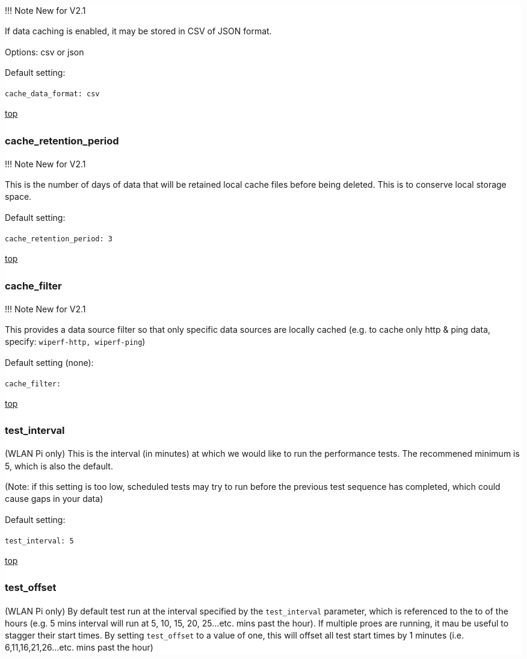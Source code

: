 !!! Note
    New for V2.1

If data caching is enabled, it may be stored in CSV of JSON format.

Options: csv or json

Default setting:
```
cache_data_format: csv 
```
[top](#parameter-reference-guide)

### cache_retention_period

!!! Note
    New for V2.1

This is the number of days of data that will be retained local cache files before being deleted. This is to conserve local storage space.

Default setting:
```
cache_retention_period: 3
```
[top](#parameter-reference-guide)

### cache_filter

!!! Note
    New for V2.1

This provides a data source filter so that only specific data sources are locally cached (e.g. to cache only http & ping data, specify: `wiperf-http, wiperf-ping`)

Default setting (none):
```
cache_filter:
```
[top](#parameter-reference-guide)

### test_interval

(WLAN Pi only) This is the interval (in minutes) at which we would like to run the performance tests. The recommened minimum is 5, which is also the default.

(Note: if this setting is too low, scheduled tests may try to run before the previous test sequence has completed, which could cause gaps in your data)

Default setting:
```
test_interval: 5
```
[top](#parameter-reference-guide)

### test_offset

(WLAN Pi only) By default test run at the interval specified by the ```test_interval``` parameter, which is referenced to the to of the hours (e.g. 5 mins interval will run at 5, 10, 15, 20, 25...etc. mins past the hour). If multiple proes are running, it mau be useful to stagger their start times. By setting ```test_offset``` to a value of one, this will offset all test start times by 1 minutes (i.e. 6,11,16,21,26...etc. mins past the hour)
